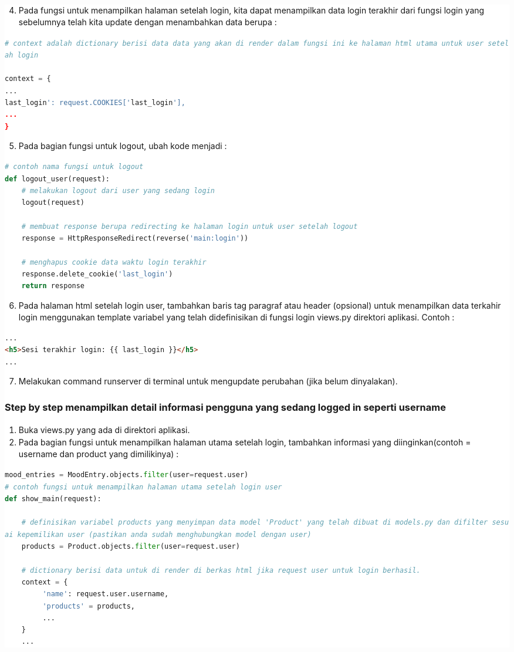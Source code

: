 4. Pada fungsi untuk menampilkan halaman setelah login, kita dapat menampilkan data login terakhir dari fungsi login yang sebelumnya telah kita update dengan menambahkan data berupa :

```python
# context adalah dictionary berisi data data yang akan di render dalam fungsi ini ke halaman html utama untuk user setelah login

context = {
...
last_login': request.COOKIES['last_login'],
...
}
```

5. Pada bagian fungsi untuk logout, ubah kode menjadi :
```python
# contoh nama fungsi untuk logout
def logout_user(request):
    # melakukan logout dari user yang sedang login
    logout(request)

    # membuat response berupa redirecting ke halaman login untuk user setelah logout
    response = HttpResponseRedirect(reverse('main:login'))

    # menghapus cookie data waktu login terakhir
    response.delete_cookie('last_login')
    return response
```

6. Pada halaman html setelah login user, tambahkan baris tag paragraf atau header (opsional) untuk menampilkan data terkahir login menggunakan template variabel yang telah didefinisikan di fungsi login views.py direktori aplikasi.
Contoh :
```html
...
<h5>Sesi terakhir login: {{ last_login }}</h5>
...
```

7. Melakukan command runserver di terminal untuk mengupdate perubahan (jika belum dinyalakan).

### Step by step menampilkan detail informasi pengguna yang sedang logged in seperti username 
1. Buka views.py yang ada di direktori aplikasi.
2. Pada bagian fungsi untuk menampilkan halaman utama setelah login, tambahkan informasi yang diinginkan(contoh = username dan product yang dimilikinya) :
```python
mood_entries = MoodEntry.objects.filter(user=request.user)
# contoh fungsi untuk menampilkan halaman utama setelah login user
def show_main(request):

    # definisikan variabel products yang menyimpan data model 'Product' yang telah dibuat di models.py dan difilter sesuai kepemilikan user (pastikan anda sudah menghubungkan model dengan user)
    products = Product.objects.filter(user=request.user)

    # dictionary berisi data untuk di render di berkas html jika request user untuk login berhasil.
    context = {
         'name': request.user.username,
         'products' = products,
         ...
    }
    ...
```
